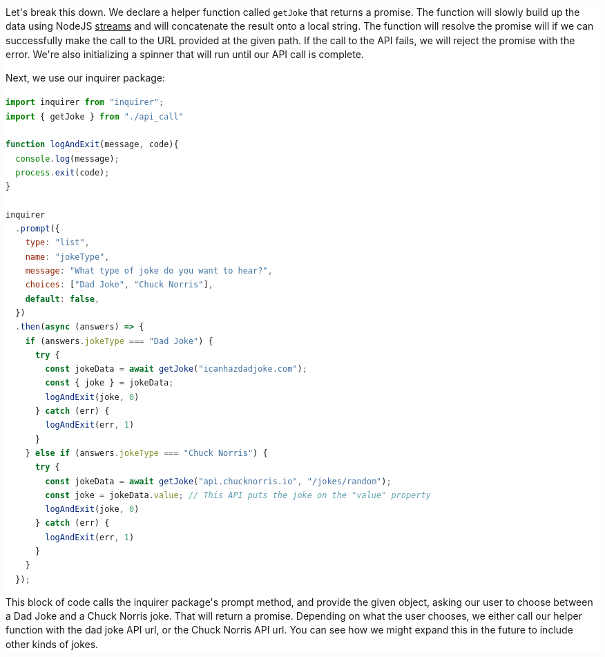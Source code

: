 Let's break this down. We declare a helper function called `getJoke` that returns a promise. The function will slowly build up the data using NodeJS <a href="https://nodejs.dev/learn/nodejs-streams">streams</a> and will concatenate the result onto a local string. The function will resolve the promise will if we can successfully make the call to the URL provided at the given path. If the call to the API fails, we will reject the promise with the error. We're also initializing a spinner that will run until our API call is complete.

Next, we use our inquirer package:

```javascript:title=src/index.js
import inquirer from "inquirer";
import { getJoke } from "./api_call"

function logAndExit(message, code){
  console.log(message);
  process.exit(code);
}

inquirer
  .prompt({
    type: "list",
    name: "jokeType",
    message: "What type of joke do you want to hear?",
    choices: ["Dad Joke", "Chuck Norris"],
    default: false,
  })
  .then(async (answers) => {
    if (answers.jokeType === "Dad Joke") {
      try {
        const jokeData = await getJoke("icanhazdadjoke.com");
        const { joke } = jokeData;
        logAndExit(joke, 0)
      } catch (err) {
        logAndExit(err, 1)
      }
    } else if (answers.jokeType === "Chuck Norris") {
      try {
        const jokeData = await getJoke("api.chucknorris.io", "/jokes/random");
        const joke = jokeData.value; // This API puts the joke on the "value" property
        logAndExit(joke, 0)
      } catch (err) {
        logAndExit(err, 1)
      }
    }
  });
```

This block of code calls the inquirer package's prompt method, and provide the given object, asking our user to choose between a Dad Joke and a Chuck Norris joke. That will return a promise. Depending on what the user chooses, we either call our helper function with the dad joke API url, or the Chuck Norris API url. You can see how we might expand this in the future to include other kinds of jokes.
